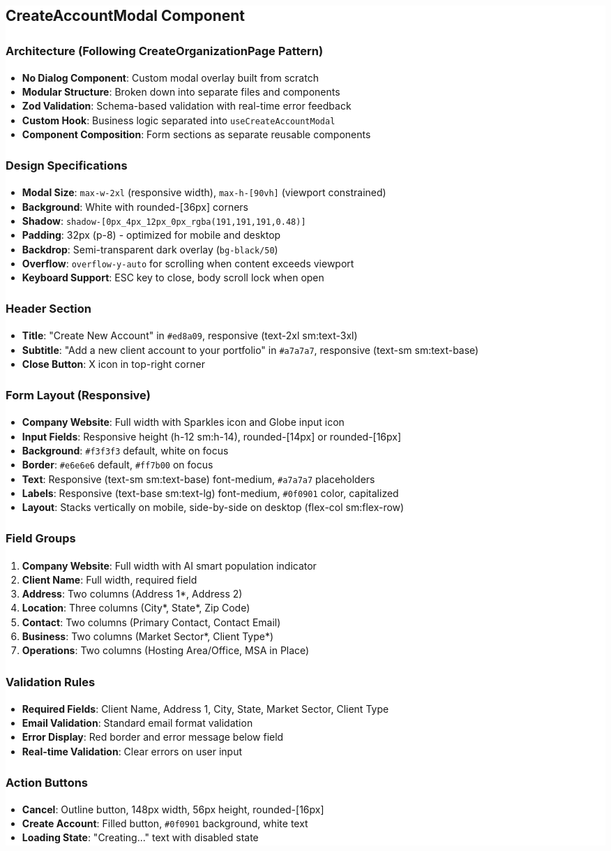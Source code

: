 ## CreateAccountModal Component

### Architecture (Following CreateOrganizationPage Pattern)
- **No Dialog Component**: Custom modal overlay built from scratch
- **Modular Structure**: Broken down into separate files and components
- **Zod Validation**: Schema-based validation with real-time error feedback
- **Custom Hook**: Business logic separated into `useCreateAccountModal`
- **Component Composition**: Form sections as separate reusable components

### Design Specifications
- **Modal Size**: `max-w-2xl` (responsive width), `max-h-[90vh]` (viewport constrained)
- **Background**: White with rounded-[36px] corners
- **Shadow**: `shadow-[0px_4px_12px_0px_rgba(191,191,191,0.48)]`
- **Padding**: 32px (p-8) - optimized for mobile and desktop
- **Backdrop**: Semi-transparent dark overlay (`bg-black/50`)
- **Overflow**: `overflow-y-auto` for scrolling when content exceeds viewport
- **Keyboard Support**: ESC key to close, body scroll lock when open

### Header Section
- **Title**: "Create New Account" in `#ed8a09`, responsive (text-2xl sm:text-3xl)
- **Subtitle**: "Add a new client account to your portfolio" in `#a7a7a7`, responsive (text-sm sm:text-base)
- **Close Button**: X icon in top-right corner

### Form Layout (Responsive)
- **Company Website**: Full width with Sparkles icon and Globe input icon
- **Input Fields**: Responsive height (h-12 sm:h-14), rounded-[14px] or rounded-[16px]
- **Background**: `#f3f3f3` default, white on focus
- **Border**: `#e6e6e6` default, `#ff7b00` on focus
- **Text**: Responsive (text-sm sm:text-base) font-medium, `#a7a7a7` placeholders
- **Labels**: Responsive (text-base sm:text-lg) font-medium, `#0f0901` color, capitalized
- **Layout**: Stacks vertically on mobile, side-by-side on desktop (flex-col sm:flex-row)

### Field Groups
1. **Company Website**: Full width with AI smart population indicator
2. **Client Name**: Full width, required field
3. **Address**: Two columns (Address 1*, Address 2)
4. **Location**: Three columns (City*, State*, Zip Code)
5. **Contact**: Two columns (Primary Contact, Contact Email)
6. **Business**: Two columns (Market Sector*, Client Type*)
7. **Operations**: Two columns (Hosting Area/Office, MSA in Place)

### Validation Rules
- **Required Fields**: Client Name, Address 1, City, State, Market Sector, Client Type
- **Email Validation**: Standard email format validation
- **Error Display**: Red border and error message below field
- **Real-time Validation**: Clear errors on user input

### Action Buttons
- **Cancel**: Outline button, 148px width, 56px height, rounded-[16px]
- **Create Account**: Filled button, `#0f0901` background, white text
- **Loading State**: "Creating..." text with disabled state
